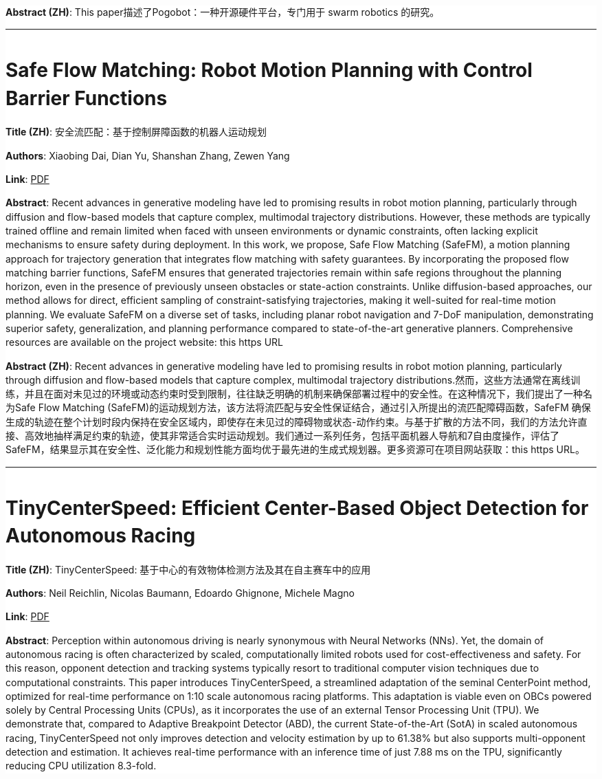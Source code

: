 **Abstract (ZH)**: This paper描述了Pogobot：一种开源硬件平台，专门用于 swarm robotics 的研究。 

---
# Safe Flow Matching: Robot Motion Planning with Control Barrier Functions 

**Title (ZH)**: 安全流匹配：基于控制屏障函数的机器人运动规划 

**Authors**: Xiaobing Dai, Dian Yu, Shanshan Zhang, Zewen Yang  

**Link**: [PDF](https://arxiv.org/pdf/2504.08661)  

**Abstract**: Recent advances in generative modeling have led to promising results in robot motion planning, particularly through diffusion and flow-based models that capture complex, multimodal trajectory distributions. However, these methods are typically trained offline and remain limited when faced with unseen environments or dynamic constraints, often lacking explicit mechanisms to ensure safety during deployment. In this work, we propose, Safe Flow Matching (SafeFM), a motion planning approach for trajectory generation that integrates flow matching with safety guarantees. By incorporating the proposed flow matching barrier functions, SafeFM ensures that generated trajectories remain within safe regions throughout the planning horizon, even in the presence of previously unseen obstacles or state-action constraints. Unlike diffusion-based approaches, our method allows for direct, efficient sampling of constraint-satisfying trajectories, making it well-suited for real-time motion planning. We evaluate SafeFM on a diverse set of tasks, including planar robot navigation and 7-DoF manipulation, demonstrating superior safety, generalization, and planning performance compared to state-of-the-art generative planners. Comprehensive resources are available on the project website: this https URL 

**Abstract (ZH)**: Recent advances in generative modeling have led to promising results in robot motion planning, particularly through diffusion and flow-based models that capture complex, multimodal trajectory distributions.然而，这些方法通常在离线训练，并且在面对未见过的环境或动态约束时受到限制，往往缺乏明确的机制来确保部署过程中的安全性。在这种情况下，我们提出了一种名为Safe Flow Matching (SafeFM)的运动规划方法，该方法将流匹配与安全性保证结合，通过引入所提出的流匹配障碍函数，SafeFM 确保生成的轨迹在整个计划时段内保持在安全区域内，即使存在未见过的障碍物或状态-动作约束。与基于扩散的方法不同，我们的方法允许直接、高效地抽样满足约束的轨迹，使其非常适合实时运动规划。我们通过一系列任务，包括平面机器人导航和7自由度操作，评估了SafeFM，结果显示其在安全性、泛化能力和规划性能方面均优于最先进的生成式规划器。更多资源可在项目网站获取：this https URL。 

---
# TinyCenterSpeed: Efficient Center-Based Object Detection for Autonomous Racing 

**Title (ZH)**: TinyCenterSpeed: 基于中心的有效物体检测方法及其在自主赛车中的应用 

**Authors**: Neil Reichlin, Nicolas Baumann, Edoardo Ghignone, Michele Magno  

**Link**: [PDF](https://arxiv.org/pdf/2504.08655)  

**Abstract**: Perception within autonomous driving is nearly synonymous with Neural Networks (NNs). Yet, the domain of autonomous racing is often characterized by scaled, computationally limited robots used for cost-effectiveness and safety. For this reason, opponent detection and tracking systems typically resort to traditional computer vision techniques due to computational constraints. This paper introduces TinyCenterSpeed, a streamlined adaptation of the seminal CenterPoint method, optimized for real-time performance on 1:10 scale autonomous racing platforms. This adaptation is viable even on OBCs powered solely by Central Processing Units (CPUs), as it incorporates the use of an external Tensor Processing Unit (TPU). We demonstrate that, compared to Adaptive Breakpoint Detector (ABD), the current State-of-the-Art (SotA) in scaled autonomous racing, TinyCenterSpeed not only improves detection and velocity estimation by up to 61.38% but also supports multi-opponent detection and estimation. It achieves real-time performance with an inference time of just 7.88 ms on the TPU, significantly reducing CPU utilization 8.3-fold. 
